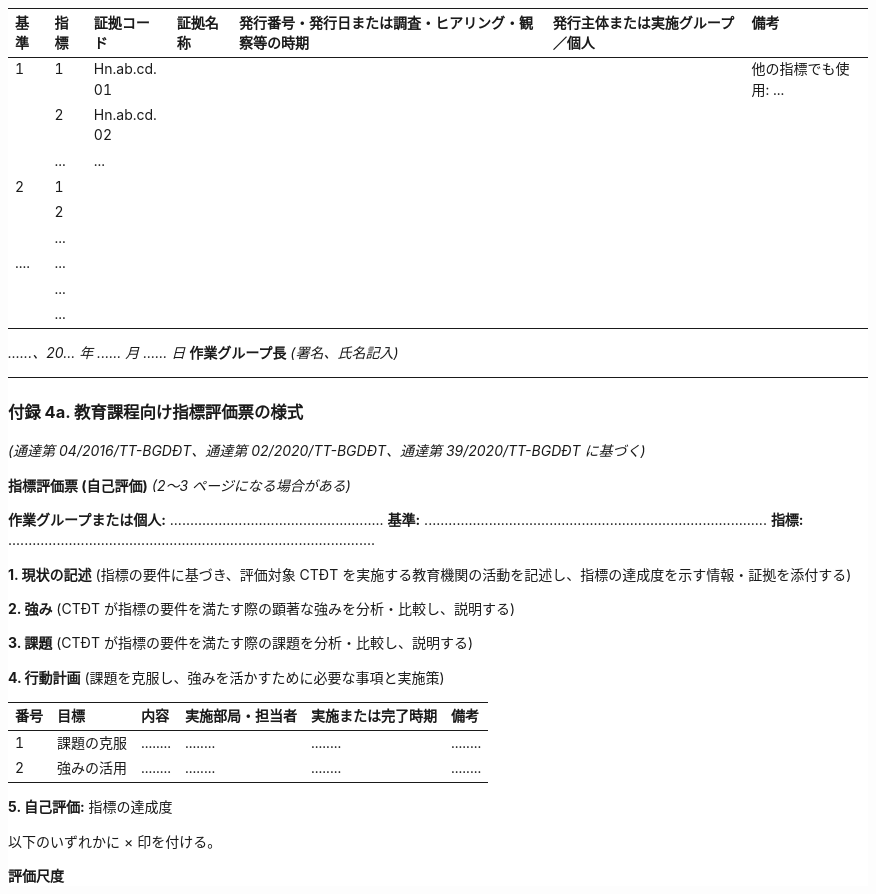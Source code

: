 | 基準 | 指標 | 証拠コード | 証拠名称 | 発行番号・発行日または調査・ヒアリング・観察等の時期 | 発行主体または実施グループ／個人 | 備考 |
| :--- | :--- | :--- | :--- | :--- | :--- | :--- |
| 1 | 1 | Hn.ab.cd.01 | | | | 他の指標でも使用: ... |
| | 2 | Hn.ab.cd.02 | | | | |
| | ... | ... | | | | |
| 2 | 1 | | | | | |
| | 2 | | | | | |
| | ... | | | | | |
| .... | ... | | | | | |
| | ... | | | | | |
| | ... | | | | | |

*......、20... 年 ...... 月 ...... 日*
**作業グループ長**
*(署名、氏名記入)*

---

### **付録 4a. 教育課程向け指標評価票の様式**
*(通達第 04/2016/TT-BGDĐT、通達第 02/2020/TT-BGDĐT、通達第 39/2020/TT-BGDĐT に基づく)*

**指標評価票 (自己評価)**
*(2～3 ページになる場合がある)*

**作業グループまたは個人:** .....................................................
**基準:** .....................................................................................
**指標:** ...........................................................................................

**1. 現状の記述** (指標の要件に基づき、評価対象 CTĐT を実施する教育機関の活動を記述し、指標の達成度を示す情報・証拠を添付する)

**2. 強み** (CTĐT が指標の要件を満たす際の顕著な強みを分析・比較し、説明する)

**3. 課題** (CTĐT が指標の要件を満たす際の課題を分析・比較し、説明する)

**4. 行動計画** (課題を克服し、強みを活かすために必要な事項と実施策)

| 番号 | 目標 | 内容 | 実施部局・担当者 | 実施または完了時期 | 備考 |
| :- | :--- | :--- | :--- | :--- | :--- |
| 1 | 課題の克服 | ........ | ........ | ........ | ........ |
| 2 | 強みの活用 | ........ | ........ | ........ | ........ |

**5. 自己評価:** 指標の達成度

以下のいずれかに × 印を付ける。

**評価尺度**
